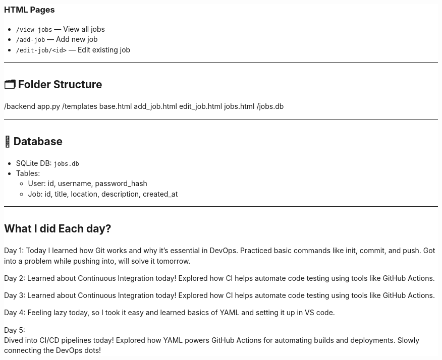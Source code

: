 ### HTML Pages
- `/view-jobs` — View all jobs
- `/add-job` — Add new job
- `/edit-job/<id>` — Edit existing job

---

## 🗂️ Folder Structure

/backend
app.py
/templates
base.html
add_job.html
edit_job.html
jobs.html
/jobs.db



---

## 📌 Database

- SQLite DB: `jobs.db`
- Tables:
  - User: id, username, password_hash
  - Job: id, title, location, description, created_at

---

## What I did Each day?

Day 1:
Today I learned how Git works and why it’s essential in DevOps.
Practiced basic commands like init, commit, and push. Got into a problem while pushing into, will solve it tomorrow. 

Day 2:
Learned about Continuous Integration today!
Explored how CI helps automate code testing using tools like GitHub Actions.

Day 3:
Learned about Continuous Integration today!
Explored how CI helps automate code testing using tools like GitHub Actions.

Day 4:
Feeling lazy today, so I took it easy and learned basics of YAML and setting it up in VS code.

Day 5:  
Dived into CI/CD pipelines today! 
Explored how YAML powers GitHub Actions for automating builds and deployments.
Slowly connecting the DevOps dots!
